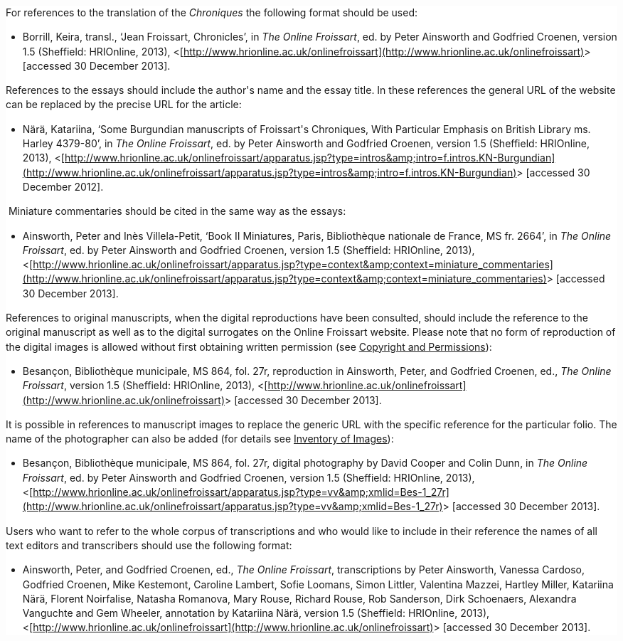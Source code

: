 For references to the translation of the _Chroniques_ the following format should be used:


* Borrill, Keira, transl., ‘Jean Froissart, Chronicles’, in _The Online Froissart_, ed. by Peter Ainsworth and Godfried Croenen, version 1.5 (Sheffield: HRIOnline, 2013), &lt;[http://www.hrionline.ac.uk/onlinefroissart](http://www.hrionline.ac.uk/onlinefroissart)&gt; [accessed 30 December 2013].

References to the essays should include the author's name and the essay title. In these references the general URL of the website can be replaced by the precise URL for the article:


* Närä, Katariina, ‘Some Burgundian manuscripts of Froissart's Chroniques, With Particular Emphasis on British Library ms. Harley 4379-80’, in _The Online Froissart_, ed. by Peter Ainsworth and Godfried Croenen, version 1.5 (Sheffield: HRIOnline, 2013), &lt;[http://www.hrionline.ac.uk/onlinefroissart/apparatus.jsp?type=intros&amp;intro=f.intros.KN-Burgundian](http://www.hrionline.ac.uk/onlinefroissart/apparatus.jsp?type=intros&amp;intro=f.intros.KN-Burgundian)&gt; [accessed 30 December 2012].

 Miniature commentaries should be cited in the same way as the essays:


* Ainsworth, Peter and Inès Villela-Petit, ‘Book II Miniatures, Paris, Bibliothèque nationale de France, MS fr. 2664’, in _The Online Froissart_, ed. by Peter Ainsworth and Godfried Croenen, version 1.5 (Sheffield: HRIOnline, 2013), &lt;[http://www.hrionline.ac.uk/onlinefroissart/apparatus.jsp?type=context&amp;context=miniature_commentaries](http://www.hrionline.ac.uk/onlinefroissart/apparatus.jsp?type=context&amp;context=miniature_commentaries)&gt; [accessed 30 December 2013].

References to original manuscripts, when the digital reproductions have been consulted, should include the reference to the original manuscript as well as to the digital surrogates on the Online Froissart website. Please note that no form of reproduction of the digital images is allowed without first obtaining written permission (see [Copyright and Permissions](http://www.hrionline.ac.uk/onlinefroissart/apparatus.jsp?type=context&amp;context=copyright_and_permissions)):


* Besançon, Bibliothèque municipale, MS 864, fol. 27r, reproduction in Ainsworth, Peter, and Godfried Croenen, ed., _The Online Froissart_, version 1.5 (Sheffield: HRIOnline, 2013), &lt;[http://www.hrionline.ac.uk/onlinefroissart](http://www.hrionline.ac.uk/onlinefroissart)&gt; [accessed 30 December 2013].

It is possible in references to manuscript images to replace the generic URL with the specific reference for the particular folio. The name of the photographer can also be added (for details see [Inventory of Images](http://www.hrionline.ac.uk/onlinefroissart/apparatus.jsp?type=context&amp;context=inventory_of_images)):


* Besançon, Bibliothèque municipale, MS 864, fol. 27r, digital photography by David Cooper and Colin Dunn, in _The Online Froissart_, ed. by Peter Ainsworth and Godfried Croenen, version 1.5 (Sheffield: HRIOnline, 2013), &lt;[http://www.hrionline.ac.uk/onlinefroissart/apparatus.jsp?type=vv&amp;xmlid=Bes-1_27r](http://www.hrionline.ac.uk/onlinefroissart/apparatus.jsp?type=vv&amp;xmlid=Bes-1_27r)&gt; [accessed 30 December 2013].

Users who want to refer to the whole corpus of transcriptions and who would like to include in their reference the names of all text editors and transcribers should use the following format:


* Ainsworth, Peter, and Godfried Croenen, ed., _The Online Froissart_, transcriptions by Peter Ainsworth, Vanessa Cardoso, Godfried Croenen, Mike Kestemont, Caroline Lambert, Sofie Loomans, Simon Littler, Valentina Mazzei, Hartley Miller, Katariina Närä, Florent Noirfalise, Natasha Romanova, Mary Rouse, Richard Rouse, Rob Sanderson, Dirk Schoenaers, Alexandra Vanguchte and Gem Wheeler, annotation by Katariina Närä, version 1.5 (Sheffield: HRIOnline, 2013), &lt;[http://www.hrionline.ac.uk/onlinefroissart](http://www.hrionline.ac.uk/onlinefroissart)&gt; [accessed 30 December 2013].
